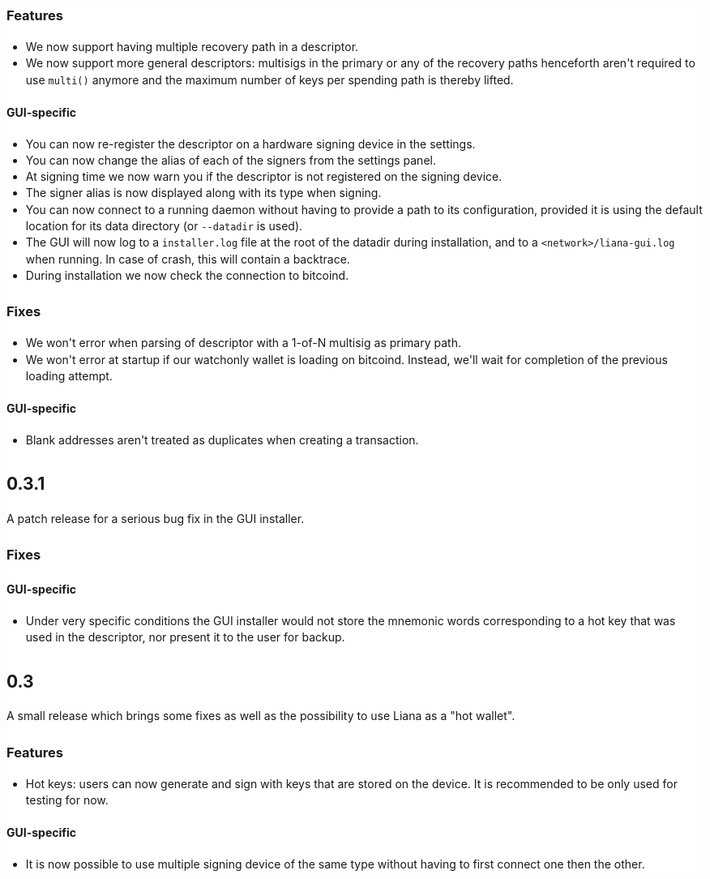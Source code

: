 ### Features

- We now support having multiple recovery path in a descriptor.
- We now support more general descriptors: multisigs in the primary or any of the recovery paths
  henceforth aren't required to use `multi()` anymore and the maximum number of keys per spending
  path is thereby lifted.

#### GUI-specific

- You can now re-register the descriptor on a hardware signing device in the settings.
- You can now change the alias of each of the signers from the settings panel.
- At signing time we now warn you if the descriptor is not registered on the signing device.
- The signer alias is now displayed along with its type when signing.
- You can now connect to a running daemon without having to provide a path to its configuration,
  provided it is using the default location for its data directory (or `--datadir` is used).
- The GUI will now log to a `installer.log` file at the root of the datadir during installation, and
  to a `<network>/liana-gui.log` when running. In case of crash, this will contain a backtrace.
- During installation we now check the connection to bitcoind.

### Fixes

- We won't error when parsing of descriptor with a 1-of-N multisig as primary path.
- We won't error at startup if our watchonly wallet is loading on bitcoind. Instead, we'll wait for
  completion of the previous loading attempt.

#### GUI-specific

- Blank addresses aren't treated as duplicates when creating a transaction.

## 0.3.1

A patch release for a serious bug fix in the GUI installer.

### Fixes

#### GUI-specific

- Under very specific conditions the GUI installer would not store the mnemonic words corresponding
  to a hot key that was used in the descriptor, nor present it to the user for backup.

## 0.3

A small release which brings some fixes as well as the possibility to use Liana as a "hot wallet".

### Features

- Hot keys: users can now generate and sign with keys that are stored on the device. It is
  recommended to be only used for testing for now.

#### GUI-specific

- It is now possible to use multiple signing device of the same type without having to first connect
  one then the other.
